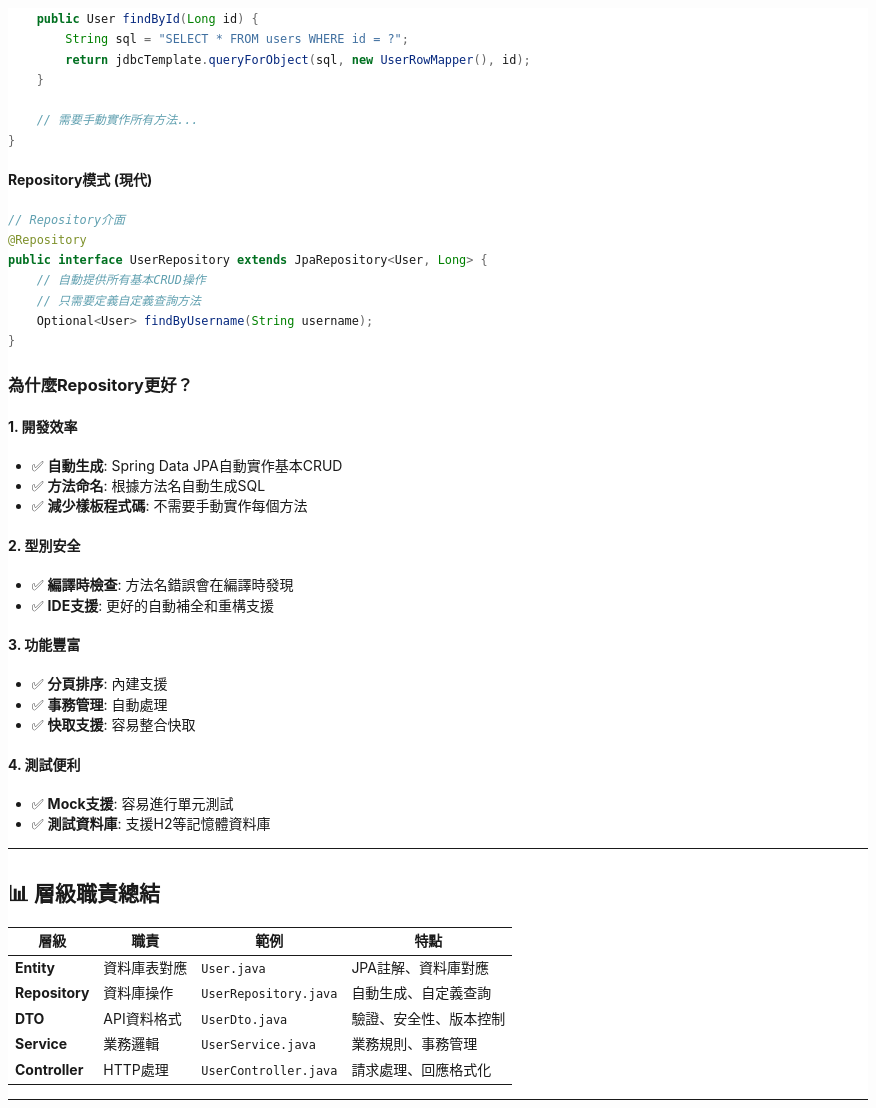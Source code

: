 ```java
    public User findById(Long id) {
        String sql = "SELECT * FROM users WHERE id = ?";
        return jdbcTemplate.queryForObject(sql, new UserRowMapper(), id);
    }
    
    // 需要手動實作所有方法...
}
```

#### **Repository模式 (現代)**
```java
// Repository介面
@Repository
public interface UserRepository extends JpaRepository<User, Long> {
    // 自動提供所有基本CRUD操作
    // 只需要定義自定義查詢方法
    Optional<User> findByUsername(String username);
}
```

### **為什麼Repository更好？**

#### **1. 開發效率**
- ✅ **自動生成**: Spring Data JPA自動實作基本CRUD
- ✅ **方法命名**: 根據方法名自動生成SQL
- ✅ **減少樣板程式碼**: 不需要手動實作每個方法

#### **2. 型別安全**
- ✅ **編譯時檢查**: 方法名錯誤會在編譯時發現
- ✅ **IDE支援**: 更好的自動補全和重構支援

#### **3. 功能豐富**
- ✅ **分頁排序**: 內建支援
- ✅ **事務管理**: 自動處理
- ✅ **快取支援**: 容易整合快取

#### **4. 測試便利**
- ✅ **Mock支援**: 容易進行單元測試
- ✅ **測試資料庫**: 支援H2等記憶體資料庫

---

## 📊 **層級職責總結**

| 層級 | 職責 | 範例 | 特點 |
|------|------|------|------|
| **Entity** | 資料庫表對應 | `User.java` | JPA註解、資料庫對應 |
| **Repository** | 資料庫操作 | `UserRepository.java` | 自動生成、自定義查詢 |
| **DTO** | API資料格式 | `UserDto.java` | 驗證、安全性、版本控制 |
| **Service** | 業務邏輯 | `UserService.java` | 業務規則、事務管理 |
| **Controller** | HTTP處理 | `UserController.java` | 請求處理、回應格式化 |

---
